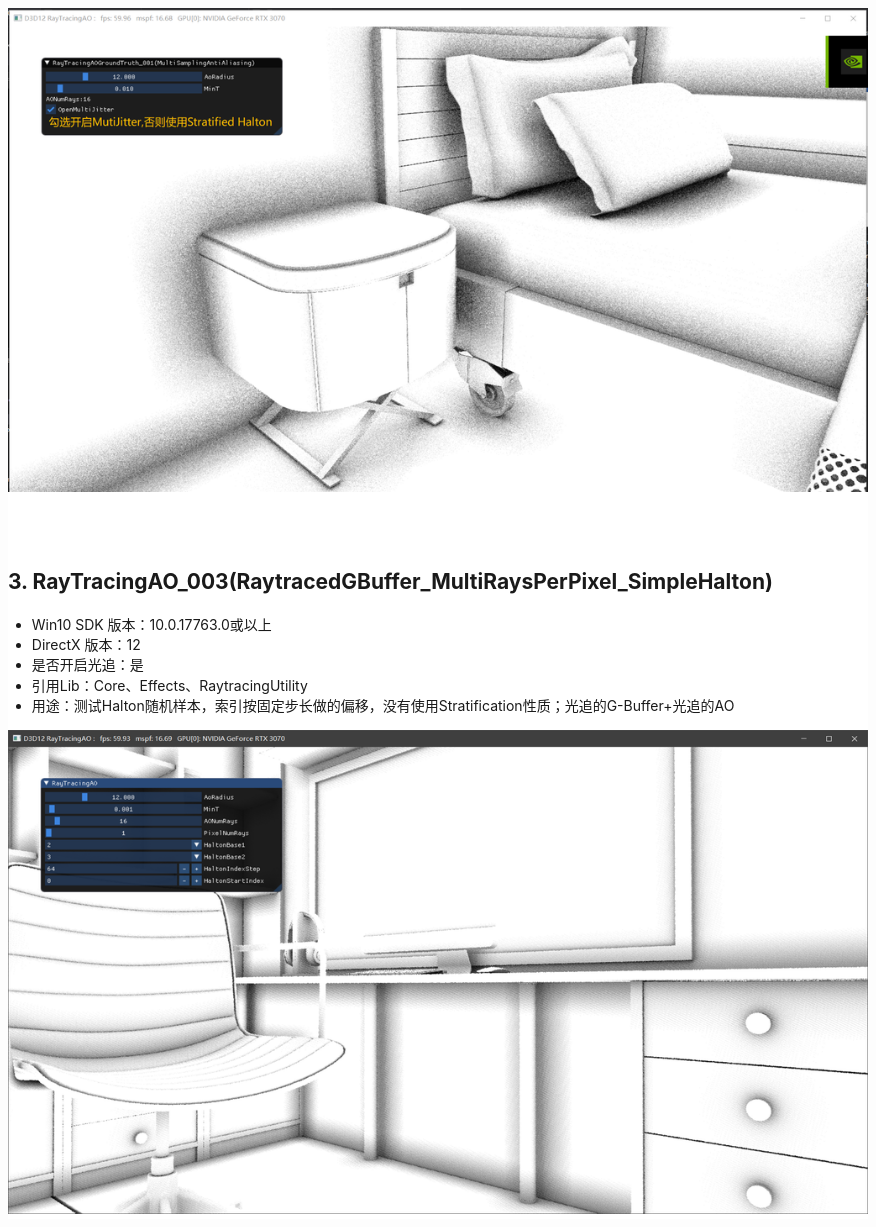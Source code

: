 <div align=center><img src="https://github.com/KaiYuan-Z/DirectX12Code/blob/master/ReadMeImage/RayTracingAO_RasterizerGBuffer_HaltonOrMultiJitter.png" width="960"/></div>

<br>

<br>

## 3. RayTracingAO_003(RaytracedGBuffer_MultiRaysPerPixel_SimpleHalton)
* Win10 SDK 版本：10.0.17763.0或以上
* DirectX 版本：12
* 是否开启光追：是
* 引用Lib：Core、Effects、RaytracingUtility
* 用途：测试Halton随机样本，索引按固定步长做的偏移，没有使用Stratification性质；光追的G-Buffer+光追的AO
<div align=center><img src="https://github.com/KaiYuan-Z/DirectX12Code/blob/master/ReadMeImage/RayTracingAO_RaytracedGBuffer_MultiRaysPerPixel_SimpleHalton.png" width="960"/></div>
